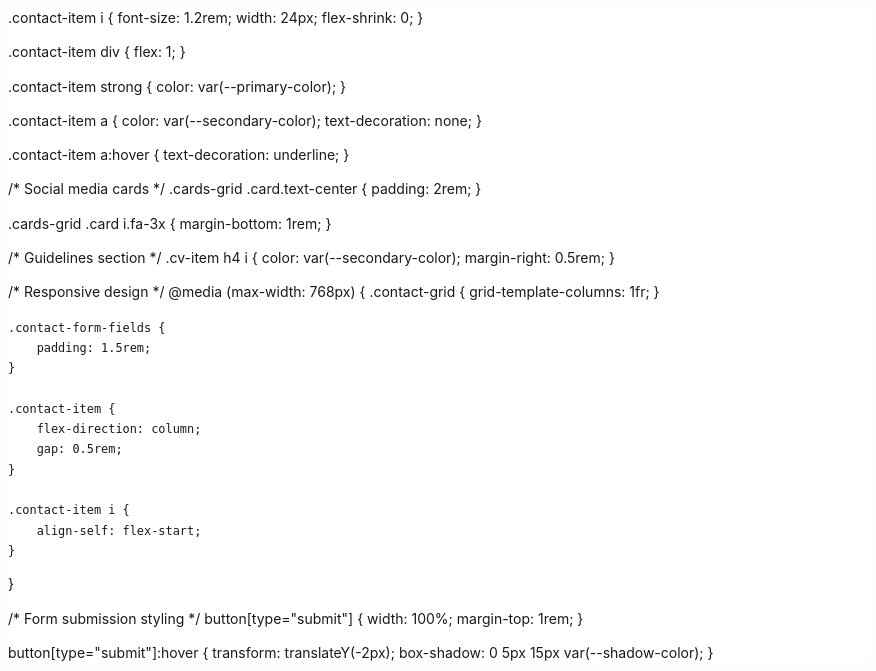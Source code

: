 .contact-item i {
    font-size: 1.2rem;
    width: 24px;
    flex-shrink: 0;
}

.contact-item div {
    flex: 1;
}

.contact-item strong {
    color: var(--primary-color);
}

.contact-item a {
    color: var(--secondary-color);
    text-decoration: none;
}

.contact-item a:hover {
    text-decoration: underline;
}

/* Social media cards */
.cards-grid .card.text-center {
    padding: 2rem;
}

.cards-grid .card i.fa-3x {
    margin-bottom: 1rem;
}

/* Guidelines section */
.cv-item h4 i {
    color: var(--secondary-color);
    margin-right: 0.5rem;
}

/* Responsive design */
@media (max-width: 768px) {
    .contact-grid {
        grid-template-columns: 1fr;
    }
    
    .contact-form-fields {
        padding: 1.5rem;
    }
    
    .contact-item {
        flex-direction: column;
        gap: 0.5rem;
    }
    
    .contact-item i {
        align-self: flex-start;
    }
}

/* Form submission styling */
button[type="submit"] {
    width: 100%;
    margin-top: 1rem;
}

button[type="submit"]:hover {
    transform: translateY(-2px);
    box-shadow: 0 5px 15px var(--shadow-color);
}
</style>